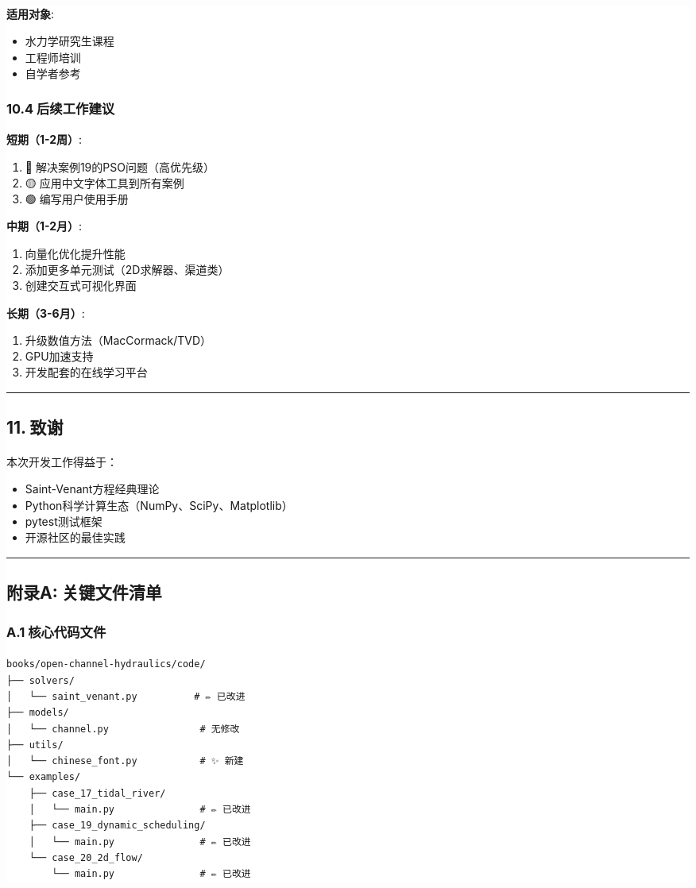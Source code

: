 **适用对象**:
- 水力学研究生课程
- 工程师培训
- 自学者参考

### 10.4 后续工作建议

**短期（1-2周）**:
1. 🔴 解决案例19的PSO问题（高优先级）
2. 🟡 应用中文字体工具到所有案例
3. 🟢 编写用户使用手册

**中期（1-2月）**:
1. 向量化优化提升性能
2. 添加更多单元测试（2D求解器、渠道类）
3. 创建交互式可视化界面

**长期（3-6月）**:
1. 升级数值方法（MacCormack/TVD）
2. GPU加速支持
3. 开发配套的在线学习平台

---

## 11. 致谢

本次开发工作得益于：
- Saint-Venant方程经典理论
- Python科学计算生态（NumPy、SciPy、Matplotlib）
- pytest测试框架
- 开源社区的最佳实践

---

## 附录A: 关键文件清单

### A.1 核心代码文件
```
books/open-channel-hydraulics/code/
├── solvers/
│   └── saint_venant.py          # ✏️ 已改进
├── models/
│   └── channel.py                # 无修改
├── utils/
│   └── chinese_font.py           # ✨ 新建
└── examples/
    ├── case_17_tidal_river/
    │   └── main.py               # ✏️ 已改进
    ├── case_19_dynamic_scheduling/
    │   └── main.py               # ✏️ 已改进
    └── case_20_2d_flow/
        └── main.py               # ✏️ 已改进
```
